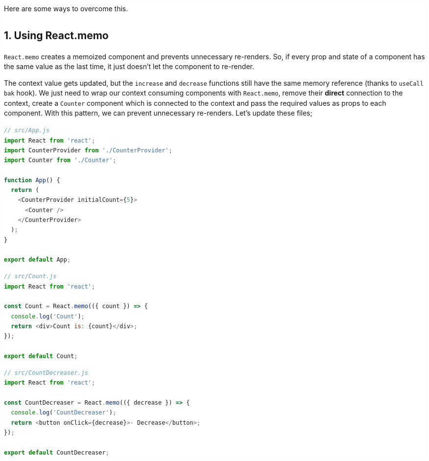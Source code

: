 Here are some ways to overcome this.

## 1. Using React.memo

`React.memo` creates a memoized component and prevents unnecessary re-renders. So, if every prop and state of a component has the same value as the last time, it just doesn’t let the component to re-render.

The context value gets updated, but the `increase` and `decrease` functions still have the same memory reference (thanks to `useCallbak` hook). We just need to wrap our context consuming components with `React.memo`, remove their **direct** connection to the context, create a `Counter` component which is connected to the context and pass the required values as props to each component. With this pattern, we can prevent unnecessary re-renders. Let’s update these files;

```javascript
// src/App.js
import React from 'react';
import CounterProvider from './CounterProvider';
import Counter from './Counter';

function App() {
  return (
    <CounterProvider initialCount={5}>
      <Counter />
    </CounterProvider>
  );
}

export default App;
```

```javascript
// src/Count.js
import React from 'react';

const Count = React.memo(({ count }) => {
  console.log('Count');
  return <div>Count is: {count}</div>;
});

export default Count;
```

```javascript
// src/CountDecreaser.js
import React from 'react';

const CountDecreaser = React.memo(({ decrease }) => {
  console.log('CountDecreaser');
  return <button onClick={decrease}>- Decrease</button>;
});

export default CountDecreaser;
```
